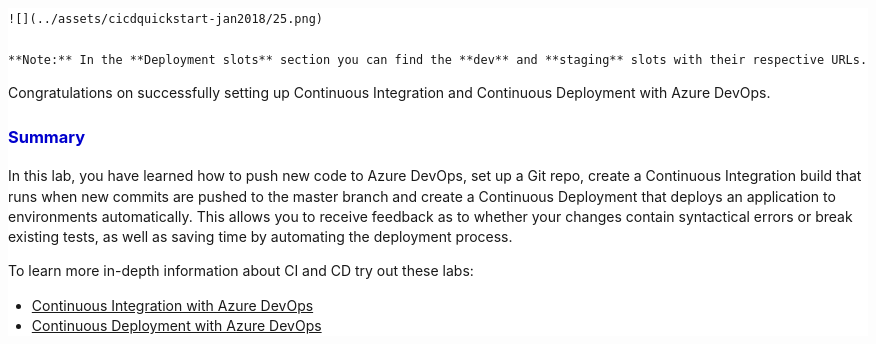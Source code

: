 	![](../assets/cicdquickstart-jan2018/25.png)

	**Note:** In the **Deployment slots** section you can find the **dev** and **staging** slots with their respective URLs.

Congratulations on successfully setting up Continuous Integration and Continuous Deployment with Azure DevOps.



<h3><span style="color: #0000CD;"> Summary </span></h3>
In this lab, you have learned how to push new code to Azure DevOps, set up a Git repo, create a Continuous Integration build that runs when new commits are pushed to the master branch and create a Continuous Deployment that deploys an application to environments automatically.
This allows you to receive feedback as to whether your changes contain syntactical errors or break existing tests, as well as saving time by automating the deployment process.



To learn more in-depth information about CI and CD try out these labs:

- [Continuous Integration with Azure DevOps](https://microsoft.github.io/PartsUnlimited/cicd/200.3x-CICD-M01-CIwithVSTS.html)
- [Continuous Deployment with Azure DevOps](https://microsoft.github.io/PartsUnlimited/cicd/200.3x-CICD-M03-CDwithVSTS.html)
